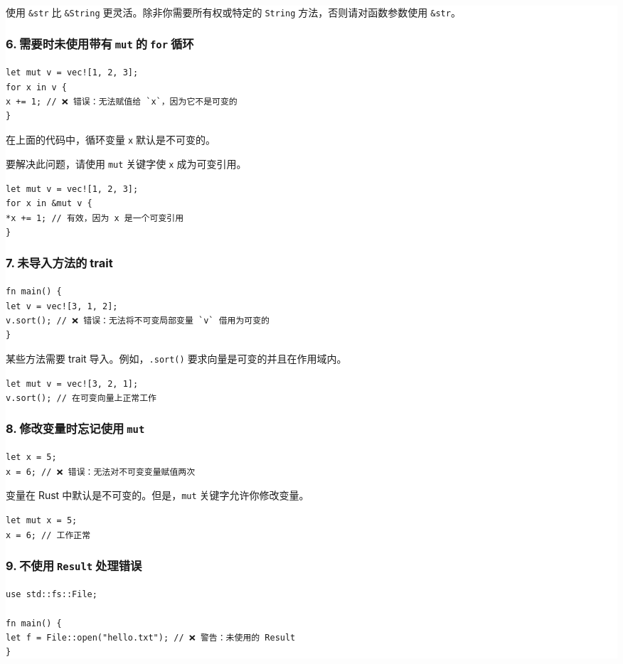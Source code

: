 使用 `&str` 比 `&String` 更灵活。除非你需要所有权或特定的 `String` 方法，否则请对函数参数使用 `&str`。

### 6. 需要时未使用带有 `mut` 的 `for` 循环

```
let mut v = vec![1, 2, 3];
for x in v {
x += 1; // ❌ 错误：无法赋值给 `x`，因为它不是可变的
}
```

在上面的代码中，循环变量 `x` 默认是不可变的。

要解决此问题，请使用 `mut` 关键字使 `x` 成为可变引用。

```
let mut v = vec![1, 2, 3];
for x in &mut v {
*x += 1; // 有效，因为 x 是一个可变引用
}
```

### 7. 未导入方法的 trait

```
fn main() {
let v = vec![3, 1, 2];
v.sort(); // ❌ 错误：无法将不可变局部变量 `v` 借用为可变的
}
```

某些方法需要 trait 导入。例如，`.sort()` 要求向量是可变的并且在作用域内。

```
let mut v = vec![3, 2, 1];
v.sort(); // 在可变向量上正常工作
```

### 8. 修改变量时忘记使用 `mut`

```
let x = 5;
x = 6; // ❌ 错误：无法对不可变变量赋值两次
```

变量在 Rust 中默认是不可变的。但是，`mut` 关键字允许你修改变量。

```
let mut x = 5;
x = 6; // 工作正常
```

### 9. 不使用 `Result` 处理错误

```
use std::fs::File;

fn main() {
let f = File::open("hello.txt"); // ❌ 警告：未使用的 Result
}
```
